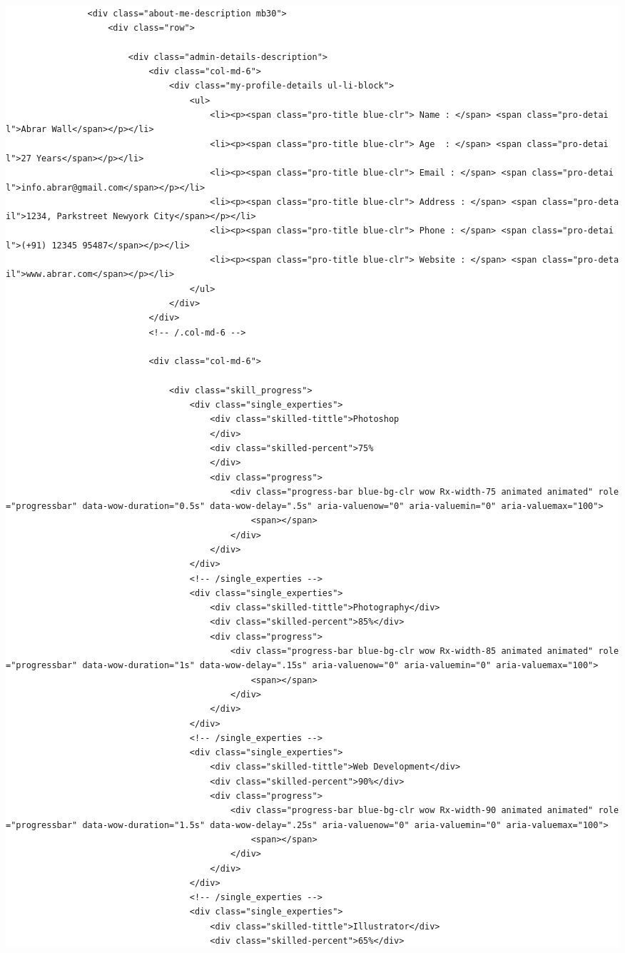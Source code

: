 					<div class="about-me-description mb30">
						<div class="row">

							<div class="admin-details-description">
								<div class="col-md-6">
									<div class="my-profile-details ul-li-block">
										<ul>
											<li><p><span class="pro-title blue-clr"> Name : </span> <span class="pro-detail">Abrar Wall</span></p></li>
											<li><p><span class="pro-title blue-clr"> Age  : </span> <span class="pro-detail">27 Years</span></p></li>
											<li><p><span class="pro-title blue-clr"> Email : </span> <span class="pro-detail">info.abrar@gmail.com</span></p></li>
											<li><p><span class="pro-title blue-clr"> Address : </span> <span class="pro-detail">1234, Parkstreet Newyork City</span></p></li>
											<li><p><span class="pro-title blue-clr"> Phone : </span> <span class="pro-detail">(+91) 12345 95487</span></p></li>
											<li><p><span class="pro-title blue-clr"> Website : </span> <span class="pro-detail">www.abrar.com</span></p></li>
										</ul>
									</div>
								</div>
								<!-- /.col-md-6 -->

								<div class="col-md-6">

									<div class="skill_progress">
										<div class="single_experties">
											<div class="skilled-tittle">Photoshop
											</div>
											<div class="skilled-percent">75%
											</div>
											<div class="progress">
												<div class="progress-bar blue-bg-clr wow Rx-width-75 animated animated" role="progressbar" data-wow-duration="0.5s" data-wow-delay=".5s" aria-valuenow="0" aria-valuemin="0" aria-valuemax="100">
													<span></span>
												</div>
											</div>
										</div>
										<!-- /single_experties -->
										<div class="single_experties">
											<div class="skilled-tittle">Photography</div>
											<div class="skilled-percent">85%</div>
											<div class="progress">
												<div class="progress-bar blue-bg-clr wow Rx-width-85 animated animated" role="progressbar" data-wow-duration="1s" data-wow-delay=".15s" aria-valuenow="0" aria-valuemin="0" aria-valuemax="100">
													<span></span>
												</div>
											</div>
										</div>
										<!-- /single_experties -->
										<div class="single_experties">
											<div class="skilled-tittle">Web Development</div>
											<div class="skilled-percent">90%</div> 
											<div class="progress">
												<div class="progress-bar blue-bg-clr wow Rx-width-90 animated animated" role="progressbar" data-wow-duration="1.5s" data-wow-delay=".25s" aria-valuenow="0" aria-valuemin="0" aria-valuemax="100">
													<span></span>
												</div>
											</div>
										</div>
										<!-- /single_experties -->
										<div class="single_experties">
											<div class="skilled-tittle">Illustrator</div>
											<div class="skilled-percent">65%</div> 